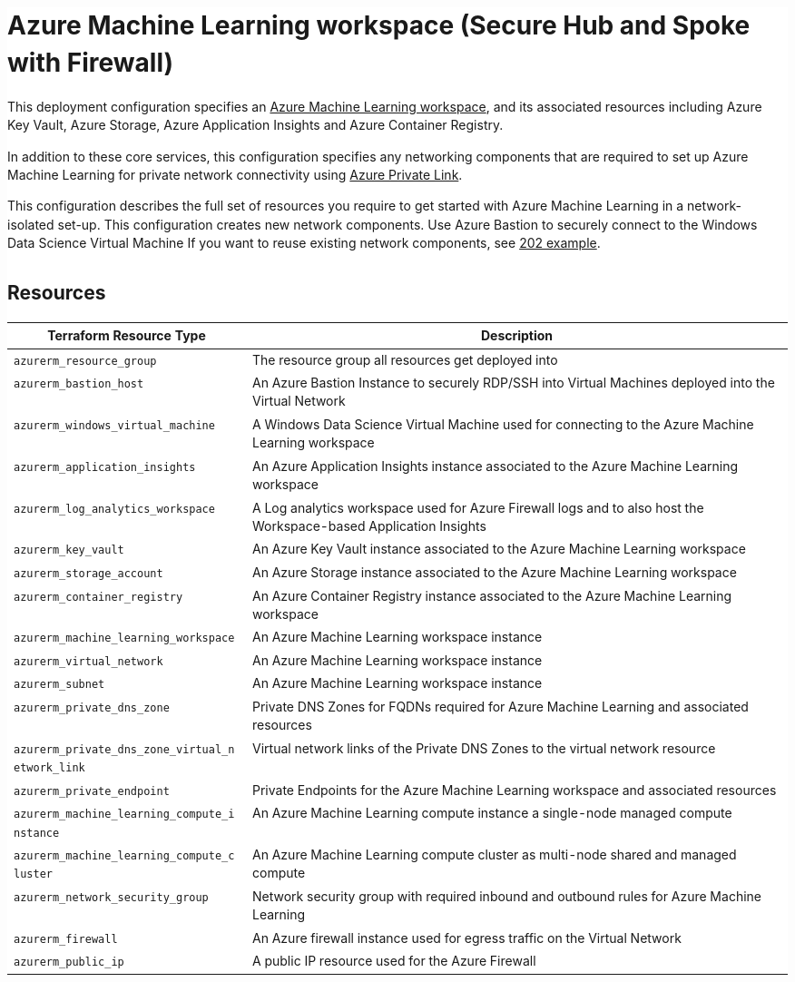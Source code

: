# Azure Machine Learning workspace (Secure Hub and Spoke with Firewall)

This deployment configuration specifies an [Azure Machine Learning workspace](https://docs.microsoft.com/en-us/azure/machine-learning/concept-workspace), 
and its associated resources including Azure Key Vault, Azure Storage, Azure Application Insights and Azure Container Registry.

In addition to these core services, this configuration specifies any networking components that are required to set up Azure Machine Learning
for private network connectivity using [Azure Private Link](https://docs.microsoft.com/en-us/azure/private-link/). 

This configuration describes the full set of resources you require to get started with Azure Machine Learning in a network-isolated set-up. This configuration creates new network components. Use Azure Bastion to securely connect to the Windows Data Science Virtual Machine If you want to reuse existing network components, see [202 example](../202-machine-learning-moderately-secure-existing-VNet/readme.md).

## Resources

| Terraform Resource Type | Description |
| - | - |
| `azurerm_resource_group` | The resource group all resources get deployed into |
| `azurerm_bastion_host` | An Azure Bastion Instance to securely RDP/SSH into Virtual Machines deployed into the Virtual Network |
| `azurerm_windows_virtual_machine` | A Windows Data Science Virtual Machine used for connecting to the Azure Machine Learning workspace |
| `azurerm_application_insights` | An Azure Application Insights instance associated to the Azure Machine Learning workspace |
| `azurerm_log_analytics_workspace` | A Log analytics workspace used for Azure Firewall logs and to also host the Workspace-based Application Insights |
| `azurerm_key_vault` | An Azure Key Vault instance associated to the Azure Machine Learning workspace |
| `azurerm_storage_account` | An Azure Storage instance associated to the Azure Machine Learning workspace |
| `azurerm_container_registry` | An Azure Container Registry instance associated to the Azure Machine Learning workspace |
| `azurerm_machine_learning_workspace` | An Azure Machine Learning workspace instance |
| `azurerm_virtual_network` | An Azure Machine Learning workspace instance |
| `azurerm_subnet` | An Azure Machine Learning workspace instance |
| `azurerm_private_dns_zone` | Private DNS Zones for FQDNs required for Azure Machine Learning and associated resources |
| `azurerm_private_dns_zone_virtual_network_link` | Virtual network links of the Private DNS Zones to the virtual network resource |
| `azurerm_private_endpoint` | Private Endpoints for the Azure Machine Learning workspace and associated resources |
| `azurerm_machine_learning_compute_instance` | An Azure Machine Learning compute instance a single-node managed compute |
| `azurerm_machine_learning_compute_cluster` | An Azure Machine Learning compute cluster as multi-node shared and managed compute |
| `azurerm_network_security_group` | Network security group with required inbound and outbound rules for Azure Machine Learning |
| `azurerm_firewall` | An Azure firewall instance used for egress traffic on the Virtual Network |
| `azurerm_public_ip` | A public IP resource used for the Azure Firewall |
